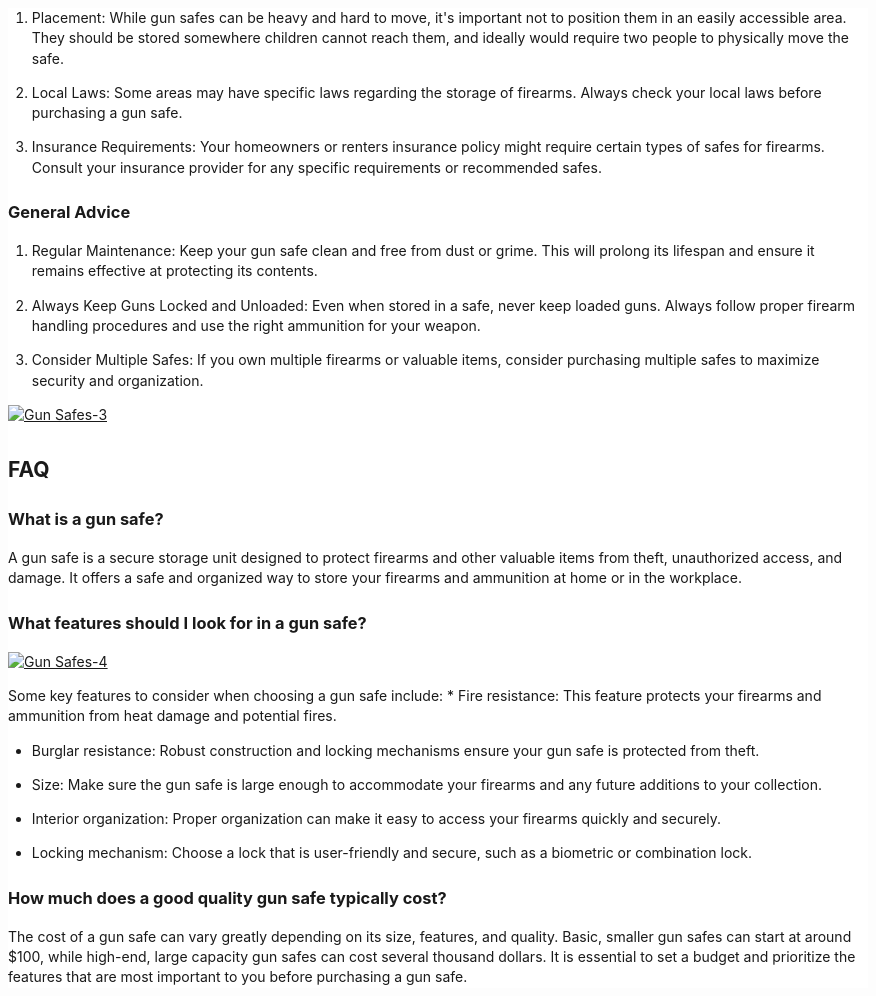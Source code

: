 1. Placement: While gun safes can be heavy and hard to move, it's important not to position them in an easily accessible area. They should be stored somewhere children cannot reach them, and ideally would require two people to physically move the safe.

2. Local Laws: Some areas may have specific laws regarding the storage of firearms. Always check your local laws before purchasing a gun safe.

3. Insurance Requirements: Your homeowners or renters insurance policy might require certain types of safes for firearms. Consult your insurance provider for any specific requirements or recommended safes.

### General Advice

1. Regular Maintenance: Keep your gun safe clean and free from dust or grime. This will prolong its lifespan and ensure it remains effective at protecting its contents.

2. Always Keep Guns Locked and Unloaded: Even when stored in a safe, never keep loaded guns. Always follow proper firearm handling procedures and use the right ammunition for your weapon.

3. Consider Multiple Safes: If you own multiple firearms or valuable items, consider purchasing multiple safes to maximize security and organization.

<div><a href="https://serp.ly/@universityofguns/amazon/gun-safes?utm_source=universityofguns&utm_medium=organic&utm_campaign=website"><img src="https://imagedelivery.net/vy2bglCGN6hEeWOnSe2c7A/Gun+Safes-3/public" alt="Gun Safes-3"></a></div>

## FAQ

### What is a gun safe?

A gun safe is a secure storage unit designed to protect firearms and other valuable items from theft, unauthorized access, and damage. It offers a safe and organized way to store your firearms and ammunition at home or in the workplace.

### What features should I look for in a gun safe?

<div><a href="https://serp.ly/@universityofguns/amazon/gun-safes?utm_source=universityofguns&utm_medium=organic&utm_campaign=website"><img src="https://imagedelivery.net/vy2bglCGN6hEeWOnSe2c7A/Gun+Safes-4/public" alt="Gun Safes-4"></a></div>

Some key features to consider when choosing a gun safe include: \* Fire resistance: This feature protects your firearms and ammunition from heat damage and potential fires.

- Burglar resistance: Robust construction and locking mechanisms ensure your gun safe is protected from theft.

- Size: Make sure the gun safe is large enough to accommodate your firearms and any future additions to your collection.

- Interior organization: Proper organization can make it easy to access your firearms quickly and securely.

- Locking mechanism: Choose a lock that is user-friendly and secure, such as a biometric or combination lock.

### How much does a good quality gun safe typically cost?

The cost of a gun safe can vary greatly depending on its size, features, and quality. Basic, smaller gun safes can start at around $100, while high-end, large capacity gun safes can cost several thousand dollars. It is essential to set a budget and prioritize the features that are most important to you before purchasing a gun safe.
